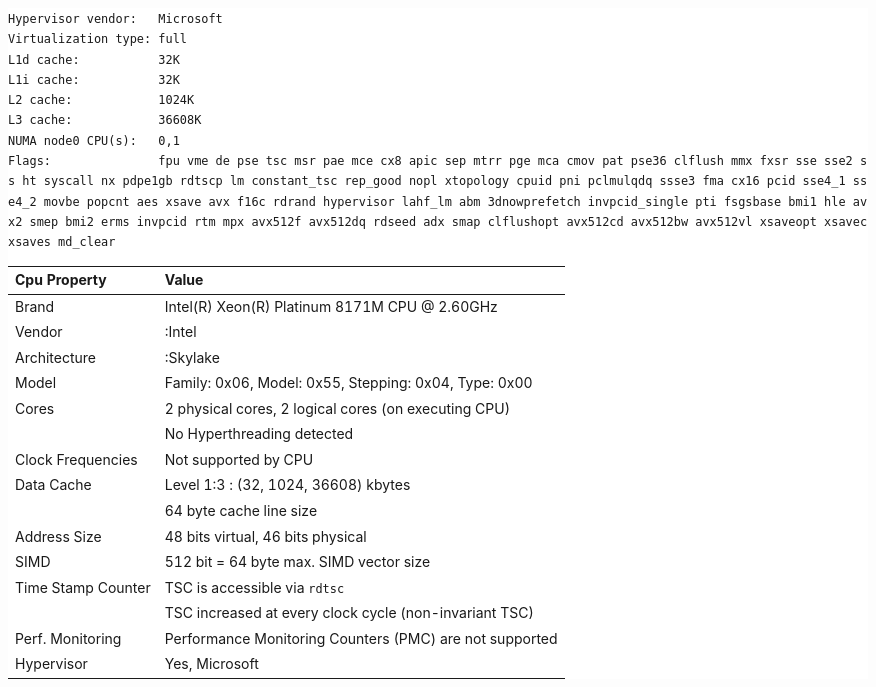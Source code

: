     Hypervisor vendor:   Microsoft
    Virtualization type: full
    L1d cache:           32K
    L1i cache:           32K
    L2 cache:            1024K
    L3 cache:            36608K
    NUMA node0 CPU(s):   0,1
    Flags:               fpu vme de pse tsc msr pae mce cx8 apic sep mtrr pge mca cmov pat pse36 clflush mmx fxsr sse sse2 ss ht syscall nx pdpe1gb rdtscp lm constant_tsc rep_good nopl xtopology cpuid pni pclmulqdq ssse3 fma cx16 pcid sse4_1 sse4_2 movbe popcnt aes xsave avx f16c rdrand hypervisor lahf_lm abm 3dnowprefetch invpcid_single pti fsgsbase bmi1 hle avx2 smep bmi2 erms invpcid rtm mpx avx512f avx512dq rdseed adx smap clflushopt avx512cd avx512bw avx512vl xsaveopt xsavec xsaves md_clear
    

| Cpu Property       | Value                                                   |
|:------------------ |:------------------------------------------------------- |
| Brand              | Intel(R) Xeon(R) Platinum 8171M CPU @ 2.60GHz           |
| Vendor             | :Intel                                                  |
| Architecture       | :Skylake                                                |
| Model              | Family: 0x06, Model: 0x55, Stepping: 0x04, Type: 0x00   |
| Cores              | 2 physical cores, 2 logical cores (on executing CPU)    |
|                    | No Hyperthreading detected                              |
| Clock Frequencies  | Not supported by CPU                                    |
| Data Cache         | Level 1:3 : (32, 1024, 36608) kbytes                    |
|                    | 64 byte cache line size                                 |
| Address Size       | 48 bits virtual, 46 bits physical                       |
| SIMD               | 512 bit = 64 byte max. SIMD vector size                 |
| Time Stamp Counter | TSC is accessible via `rdtsc`                           |
|                    | TSC increased at every clock cycle (non-invariant TSC)  |
| Perf. Monitoring   | Performance Monitoring Counters (PMC) are not supported |
| Hypervisor         | Yes, Microsoft                                          |

